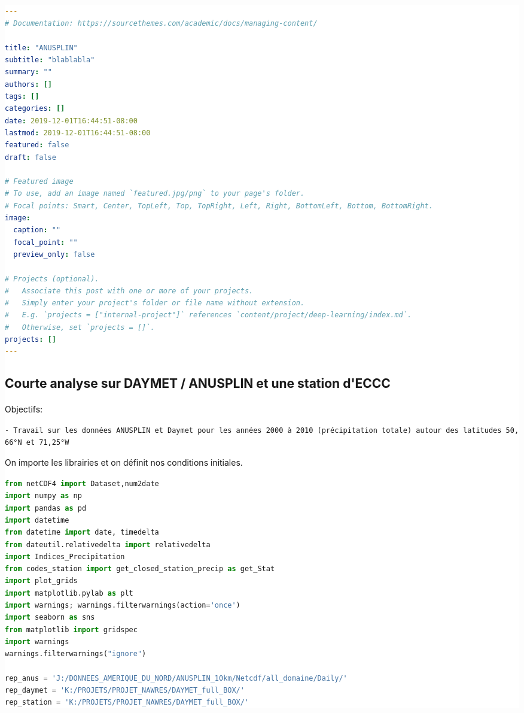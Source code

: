```yaml
---
# Documentation: https://sourcethemes.com/academic/docs/managing-content/

title: "ANUSPLIN"
subtitle: "blablabla"
summary: ""
authors: []
tags: []
categories: []
date: 2019-12-01T16:44:51-08:00
lastmod: 2019-12-01T16:44:51-08:00
featured: false
draft: false

# Featured image
# To use, add an image named `featured.jpg/png` to your page's folder.
# Focal points: Smart, Center, TopLeft, Top, TopRight, Left, Right, BottomLeft, Bottom, BottomRight.
image:
  caption: ""
  focal_point: ""
  preview_only: false

# Projects (optional).
#   Associate this post with one or more of your projects.
#   Simply enter your project's folder or file name without extension.
#   E.g. `projects = ["internal-project"]` references `content/project/deep-learning/index.md`.
#   Otherwise, set `projects = []`.
projects: []
---
```


## Courte analyse sur DAYMET / ANUSPLIN et une station d'ECCC

Objectifs:

    - Travail sur les données ANUSPLIN et Daymet pour les années 2000 à 2010 (précipitation totale) autour des latitudes 50,66°N et 71,25°W 
    
 
On importe les librairies et on définit nos conditions initiales.


```python
from netCDF4 import Dataset,num2date
import numpy as np
import pandas as pd
import datetime
from datetime import date, timedelta
from dateutil.relativedelta import relativedelta
import Indices_Precipitation
from codes_station import get_closed_station_precip as get_Stat
import plot_grids
import matplotlib.pylab as plt
import warnings; warnings.filterwarnings(action='once')
import seaborn as sns
from matplotlib import gridspec
import warnings
warnings.filterwarnings("ignore")

rep_anus = 'J:/DONNEES_AMERIQUE_DU_NORD/ANUSPLIN_10km/Netcdf/all_domaine/Daily/'
rep_daymet = 'K:/PROJETS/PROJET_NAWRES/DAYMET_full_BOX/'
rep_station = 'K:/PROJETS/PROJET_NAWRES/DAYMET_full_BOX/'

```